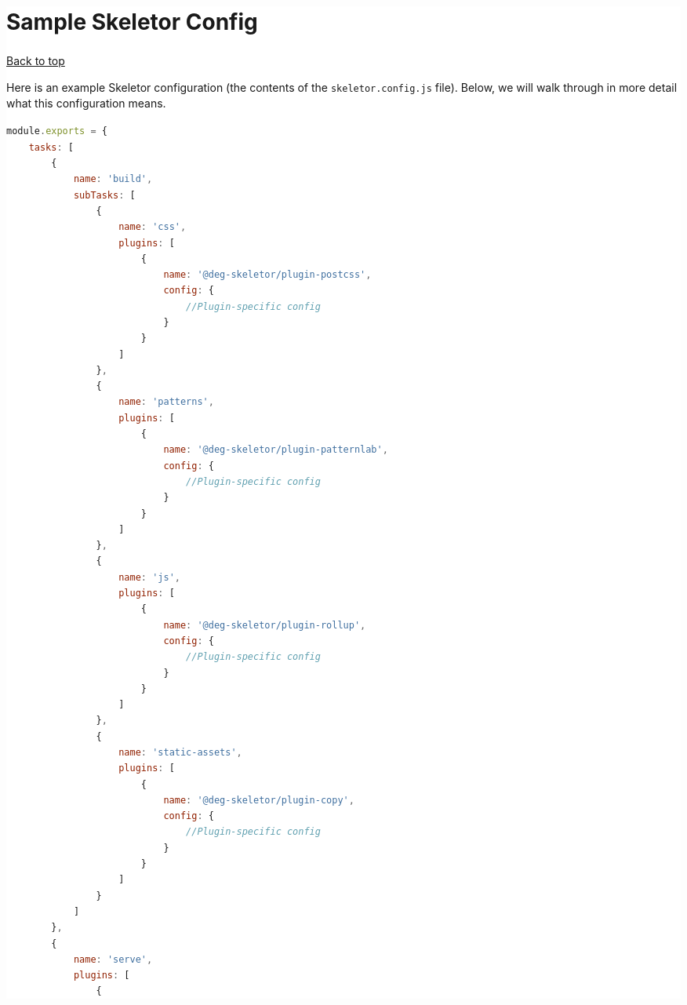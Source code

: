 
# <a name="sample-config">Sample Skeletor Config</a>

<a href="#getting-started" class="btt-link">Back to top</a>

Here is an example Skeletor configuration (the contents of the `skeletor.config.js` file). Below, we will walk through in more detail what this configuration means.

```javascript
module.exports = {
	tasks: [
		{
			name: 'build',
			subTasks: [
				{
                    name: 'css', 
                    plugins: [
                        {
                            name: '@deg-skeletor/plugin-postcss',
                            config: {
                                //Plugin-specific config
                            }
                        }
                    ]
                },
                {
                    name: 'patterns', 
                    plugins: [
                        {
                            name: '@deg-skeletor/plugin-patternlab',
                            config: {
                                //Plugin-specific config
                            }
                        }
                    ]
                },
                {
                    name: 'js', 
                    plugins: [
                        {
                            name: '@deg-skeletor/plugin-rollup',
                            config: {
                                //Plugin-specific config
                            }
                        }
                    ]
                },
                {
                    name: 'static-assets', 
                    plugins: [
                        {
                            name: '@deg-skeletor/plugin-copy',
                            config: {
                                //Plugin-specific config
                            }
                        }
                    ]
                }
			]
		},
		{
			name: 'serve',
            plugins: [
                {
```
